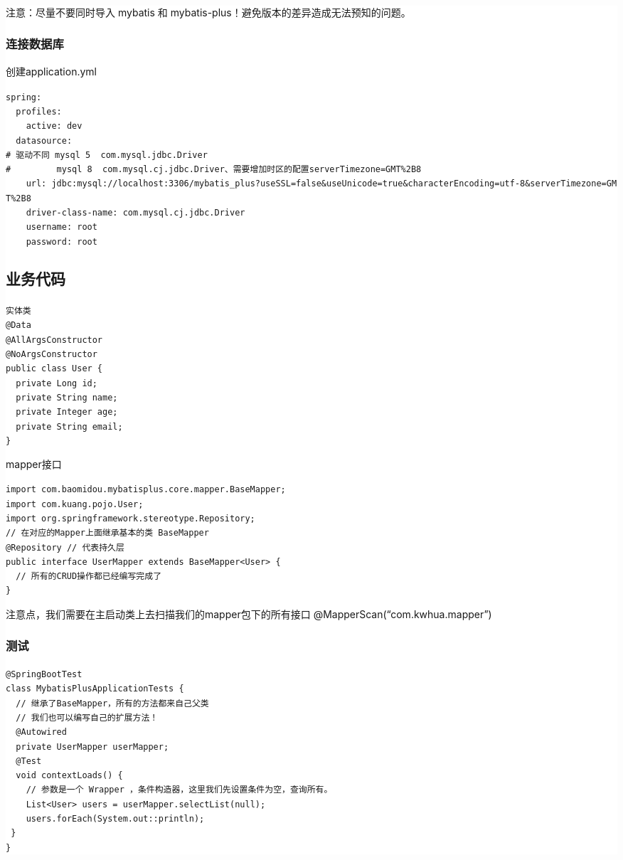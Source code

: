 注意：尽量不要同时导入 mybatis 和 mybatis-plus！避免版本的差异造成无法预知的问题。

### 连接数据库

创建application.yml

```
spring:
  profiles:
    active: dev
  datasource:
# 驱动不同 mysql 5  com.mysql.jdbc.Driver
#         mysql 8  com.mysql.cj.jdbc.Driver、需要增加时区的配置serverTimezone=GMT%2B8
    url: jdbc:mysql://localhost:3306/mybatis_plus?useSSL=false&useUnicode=true&characterEncoding=utf-8&serverTimezone=GMT%2B8
    driver-class-name: com.mysql.cj.jdbc.Driver
    username: root
    password: root
```

## 业务代码

```
实体类
@Data
@AllArgsConstructor
@NoArgsConstructor
public class User {
  private Long id;
  private String name;
  private Integer age;
  private String email;
}
```

mapper接口

```
import com.baomidou.mybatisplus.core.mapper.BaseMapper;
import com.kuang.pojo.User;
import org.springframework.stereotype.Repository;
// 在对应的Mapper上面继承基本的类 BaseMapper
@Repository // 代表持久层
public interface UserMapper extends BaseMapper<User> {
  // 所有的CRUD操作都已经编写完成了
}
```

注意点，我们需要在主启动类上去扫描我们的mapper包下的所有接口
@MapperScan(“com.kwhua.mapper”)

### 测试

```
@SpringBootTest
class MybatisPlusApplicationTests {
  // 继承了BaseMapper，所有的方法都来自己父类
  // 我们也可以编写自己的扩展方法！
  @Autowired
  private UserMapper userMapper;
  @Test
  void contextLoads() {
    // 参数是一个 Wrapper ，条件构造器，这里我们先设置条件为空，查询所有。
    List<User> users = userMapper.selectList(null);
    users.forEach(System.out::println);
 }
}
```